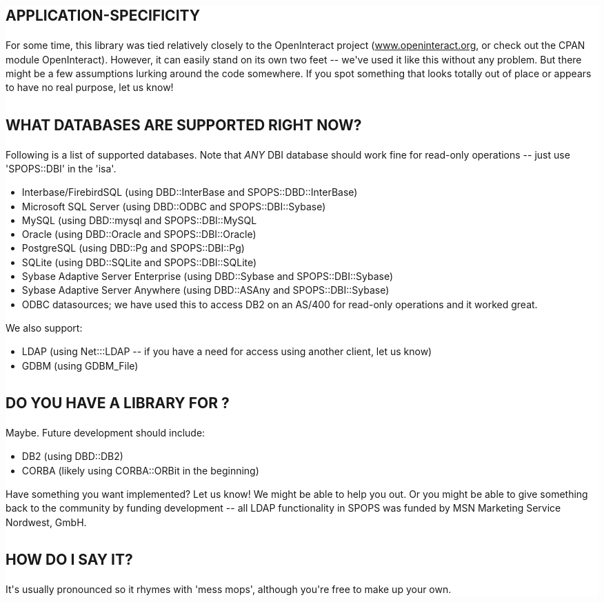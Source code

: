 
## APPLICATION-SPECIFICITY 

For some time, this library was tied relatively closely to the
OpenInteract project (www.openinteract.org, or check out the CPAN
module OpenInteract). However, it can easily stand on its own two feet
-- we've used it like this without any problem. But there might be a
few assumptions lurking around the code somewhere. If you spot
something that looks totally out of place or appears to have no real
purpose, let us know!


## WHAT DATABASES ARE SUPPORTED RIGHT NOW?

Following is a list of supported databases. Note that *ANY* DBI
database should work fine for read-only operations -- just use
'SPOPS::DBI' in the 'isa'.

* Interbase/FirebirdSQL (using DBD::InterBase and
  SPOPS::DBD::InterBase)
* Microsoft SQL Server (using DBD::ODBC and SPOPS::DBI::Sybase)
* MySQL (using DBD::mysql and SPOPS::DBI::MySQL
* Oracle (using DBD::Oracle and SPOPS::DBI::Oracle)
* PostgreSQL (using DBD::Pg and SPOPS::DBI::Pg)
* SQLite (using DBD::SQLite and SPOPS::DBI::SQLite)
* Sybase Adaptive Server Enterprise (using DBD::Sybase and
  SPOPS::DBI::Sybase)
* Sybase Adaptive Server Anywhere (using DBD::ASAny and
  SPOPS::DBI::Sybase)
* ODBC datasources; we have used this to access DB2 on
  an AS/400 for read-only operations and it worked great.

We also support:

* LDAP (using Net:::LDAP -- if you have a need for access using
  another client, let us know)
* GDBM (using GDBM_File)

## DO YOU HAVE A LIBRARY FOR <insert name here>?

Maybe. Future development should include:

* DB2 (using DBD::DB2)
* CORBA (likely using CORBA::ORBit in the beginning)

Have something you want implemented? Let us know! We might be able to
help you out. Or you might be able to give something back to the
community by funding development -- all LDAP functionality in SPOPS
was funded by MSN Marketing Service Nordwest, GmbH.

## HOW DO I SAY IT?

It's usually pronounced so it rhymes with 'mess mops', although you're
free to make up your own.
